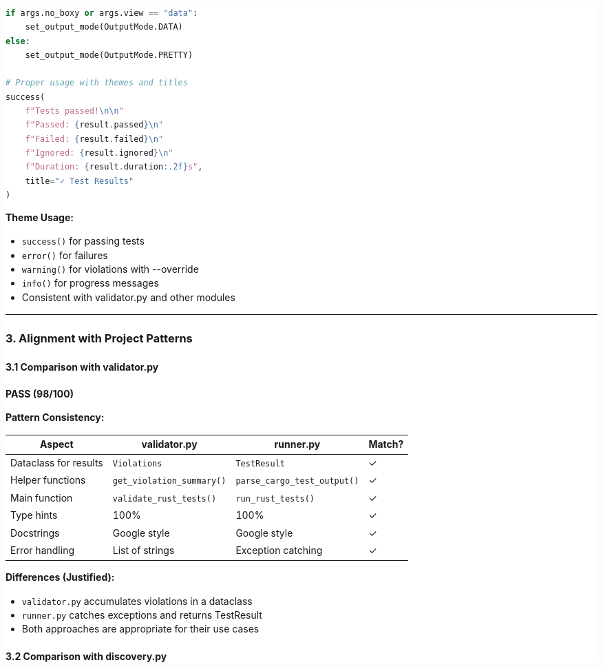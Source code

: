 ```python
if args.no_boxy or args.view == "data":
    set_output_mode(OutputMode.DATA)
else:
    set_output_mode(OutputMode.PRETTY)

# Proper usage with themes and titles
success(
    f"Tests passed!\n\n"
    f"Passed: {result.passed}\n"
    f"Failed: {result.failed}\n"
    f"Ignored: {result.ignored}\n"
    f"Duration: {result.duration:.2f}s",
    title="✓ Test Results"
)
```

**Theme Usage:**
- `success()` for passing tests
- `error()` for failures
- `warning()` for violations with --override
- `info()` for progress messages
- Consistent with validator.py and other modules

---

### 3. Alignment with Project Patterns

#### 3.1 Comparison with validator.py

**PASS (98/100)**

**Pattern Consistency:**

| Aspect | validator.py | runner.py | Match? |
|--------|-------------|-----------|--------|
| Dataclass for results | `Violations` | `TestResult` | ✓ |
| Helper functions | `get_violation_summary()` | `parse_cargo_test_output()` | ✓ |
| Main function | `validate_rust_tests()` | `run_rust_tests()` | ✓ |
| Type hints | 100% | 100% | ✓ |
| Docstrings | Google style | Google style | ✓ |
| Error handling | List of strings | Exception catching | ✓ |

**Differences (Justified):**
- `validator.py` accumulates violations in a dataclass
- `runner.py` catches exceptions and returns TestResult
- Both approaches are appropriate for their use cases

#### 3.2 Comparison with discovery.py
